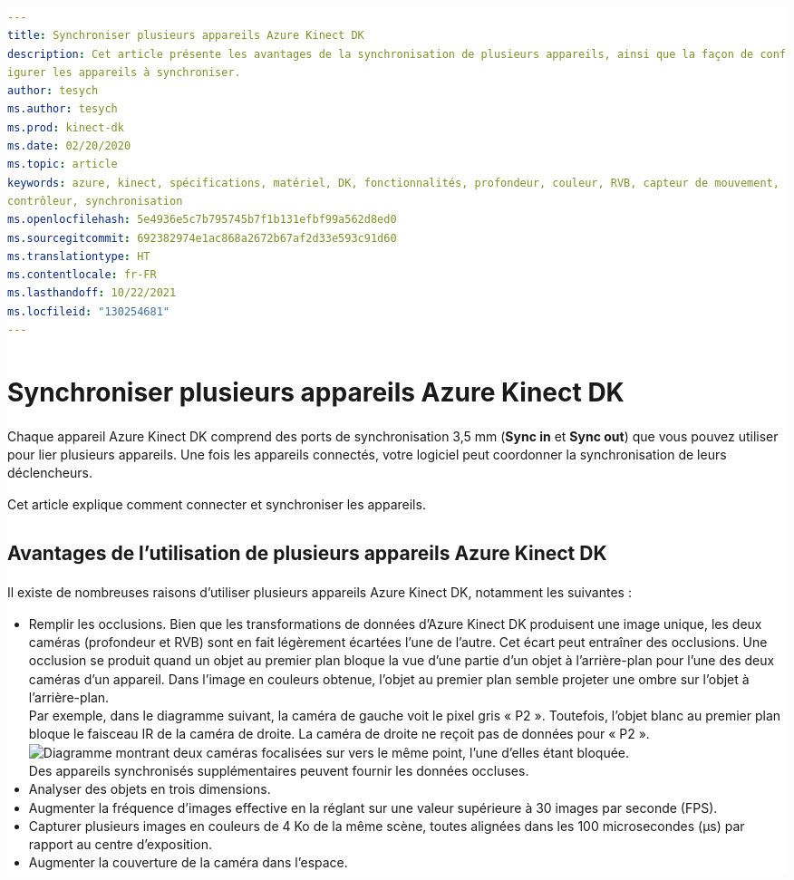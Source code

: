 ```yaml
---
title: Synchroniser plusieurs appareils Azure Kinect DK
description: Cet article présente les avantages de la synchronisation de plusieurs appareils, ainsi que la façon de configurer les appareils à synchroniser.
author: tesych
ms.author: tesych
ms.prod: kinect-dk
ms.date: 02/20/2020
ms.topic: article
keywords: azure, kinect, spécifications, matériel, DK, fonctionnalités, profondeur, couleur, RVB, capteur de mouvement, contrôleur, synchronisation
ms.openlocfilehash: 5e4936e5c7b795745b7f1b131efbf99a562d8ed0
ms.sourcegitcommit: 692382974e1ac868a2672b67af2d33e593c91d60
ms.translationtype: HT
ms.contentlocale: fr-FR
ms.lasthandoff: 10/22/2021
ms.locfileid: "130254681"
---
```

# <a name="synchronize-multiple-azure-kinect-dk-devices"></a>Synchroniser plusieurs appareils Azure Kinect DK

Chaque appareil Azure Kinect DK comprend des ports de synchronisation 3,5 mm (**Sync in** et **Sync out**) que vous pouvez utiliser pour lier plusieurs appareils. Une fois les appareils connectés, votre logiciel peut coordonner la synchronisation de leurs déclencheurs. 

Cet article explique comment connecter et synchroniser les appareils.

## <a name="benefits-of-using-multiple-azure-kinect-dk-devices"></a>Avantages de l’utilisation de plusieurs appareils Azure Kinect DK

Il existe de nombreuses raisons d’utiliser plusieurs appareils Azure Kinect DK, notamment les suivantes :

- Remplir les occlusions. Bien que les transformations de données d’Azure Kinect DK produisent une image unique, les deux caméras (profondeur et RVB) sont en fait légèrement écartées l’une de l’autre. Cet écart peut entraîner des occlusions. Une occlusion se produit quand un objet au premier plan bloque la vue d’une partie d’un objet à l’arrière-plan pour l’une des deux caméras d’un appareil. Dans l’image en couleurs obtenue, l’objet au premier plan semble projeter une ombre sur l’objet à l’arrière-plan.  
   Par exemple, dans le diagramme suivant, la caméra de gauche voit le pixel gris « P2 ». Toutefois, l’objet blanc au premier plan bloque le faisceau IR de la caméra de droite. La caméra de droite ne reçoit pas de données pour « P2 ».  
   ![Diagramme montrant deux caméras focalisées sur vers le même point, l’une d’elles étant bloquée.](./media/occlusion.png)  
   Des appareils synchronisés supplémentaires peuvent fournir les données occluses.
- Analyser des objets en trois dimensions.
- Augmenter la fréquence d’images effective en la réglant sur une valeur supérieure à 30 images par seconde (FPS).
- Capturer plusieurs images en couleurs de 4 Ko de la même scène, toutes alignées dans les 100 microsecondes (&mu;s) par rapport au centre d’exposition.
- Augmenter la couverture de la caméra dans l’espace.
